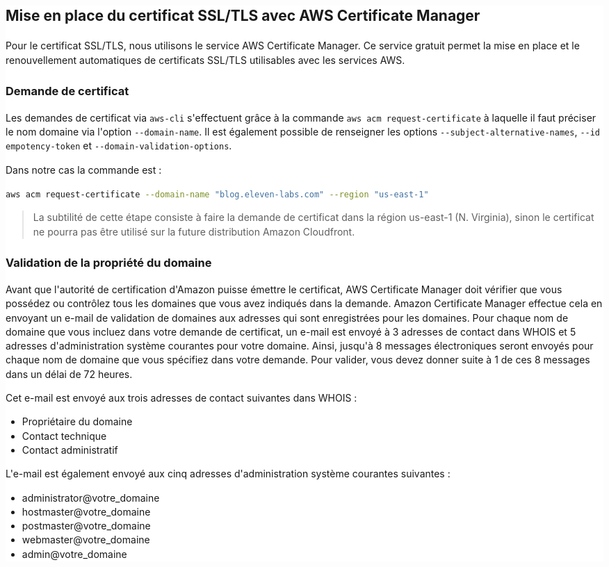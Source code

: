## Mise en place du certificat SSL/TLS avec AWS Certificate Manager

Pour le certificat SSL/TLS, nous utilisons le service AWS Certificate Manager.
Ce service gratuit permet la mise en place et le renouvellement automatiques de certificats SSL/TLS utilisables avec les
services AWS.

### Demande de certificat

Les demandes de certificat via `aws-cli` s'effectuent grâce à la commande `aws acm request-certificate` à laquelle il faut
préciser le nom domaine via l'option `--domain-name`.
Il est également possible de renseigner les options `--subject-alternative-names`, `--idempotency-token` et
`--domain-validation-options`.

Dans notre cas la commande est :

```bash
aws acm request-certificate --domain-name "blog.eleven-labs.com" --region "us-east-1"
```

> La subtilité de cette étape consiste à faire la demande de certificat dans la région us-east-1 (N. Virginia), sinon
> le certificat ne pourra pas être utilisé sur la future distribution Amazon Cloudfront.

### Validation de la propriété du domaine

Avant que l'autorité de certification d'Amazon puisse émettre le certificat, AWS Certificate Manager doit vérifier que
vous possédez ou contrôlez tous les domaines que vous avez indiqués dans la demande.
Amazon Certificate Manager effectue cela en envoyant un e-mail de validation de domaines aux adresses qui sont
enregistrées pour les domaines.
Pour chaque nom de domaine que vous incluez dans votre demande de certificat, un e-mail est envoyé à 3 adresses de
contact dans WHOIS et 5 adresses d'administration système courantes pour votre domaine.
Ainsi, jusqu'à 8 messages électroniques seront envoyés pour chaque nom de domaine que vous spécifiez dans votre demande.
Pour valider, vous devez donner suite à 1 de ces 8 messages dans un délai de 72 heures.

Cet e-mail est envoyé aux trois adresses de contact suivantes dans WHOIS :
- Propriétaire du domaine
- Contact technique
- Contact administratif

L'e-mail est également envoyé aux cinq adresses d'administration système courantes suivantes :
- administrator@votre_domaine
- hostmaster@votre_domaine
- postmaster@votre_domaine
- webmaster@votre_domaine
- admin@votre_domaine
